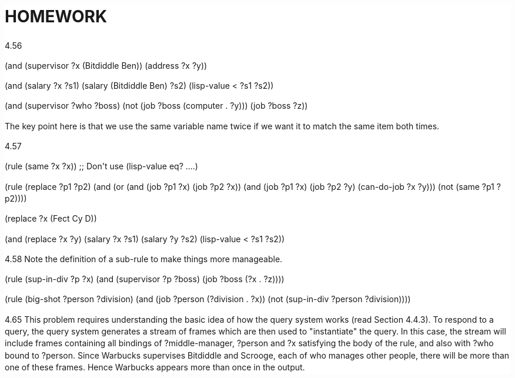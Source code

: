 HOMEWORK
========

4.56

(and (supervisor ?x (Bitdiddle Ben))
     (address ?x ?y))

(and (salary ?x ?s1)
     (salary (Bitdiddle Ben) ?s2)
     (lisp-value < ?s1 ?s2))

(and (supervisor ?who ?boss)
     (not (job ?boss (computer . ?y)))
     (job ?boss ?z))

The key point here is that we use the same variable name twice if we want
it to match the same item both times.


4.57

(rule (same ?x ?x))		;; Don't use (lisp-value eq? ....)

(rule (replace ?p1 ?p2)
      (and (or (and (job ?p1 ?x) (job ?p2 ?x))
	       (and (job ?p1 ?x) (job ?p2 ?y) (can-do-job ?x ?y)))
      	   (not (same ?p1 ?p2))))

(replace ?x (Fect Cy D))

(and (replace ?x ?y)
     (salary ?x ?s1)
     (salary ?y ?s2)
     (lisp-value < ?s1 ?s2))


4.58
Note the definition of a sub-rule to make things more manageable.

(rule (sup-in-div ?p ?x)
      (and (supervisor ?p ?boss)
	   (job ?boss (?x . ?z))))

(rule (big-shot ?person ?division)
      (and (job ?person (?division . ?x))
	   (not (sup-in-div ?person ?division))))


4.65
This problem requires understanding the basic idea of how the
query system works (read Section 4.4.3).
To respond to a query, the query system generates
a stream of frames which are then used to "instantiate" the query.
In this case, the stream will include frames containing all bindings of
?middle-manager, ?person and ?x satisfying the body of the rule,
and also with ?who bound to ?person.
Since Warbucks supervises Bitdiddle and Scrooge, each of who manages
other people, there will be more than one of these frames.
Hence Warbucks appears more than once in the output.
